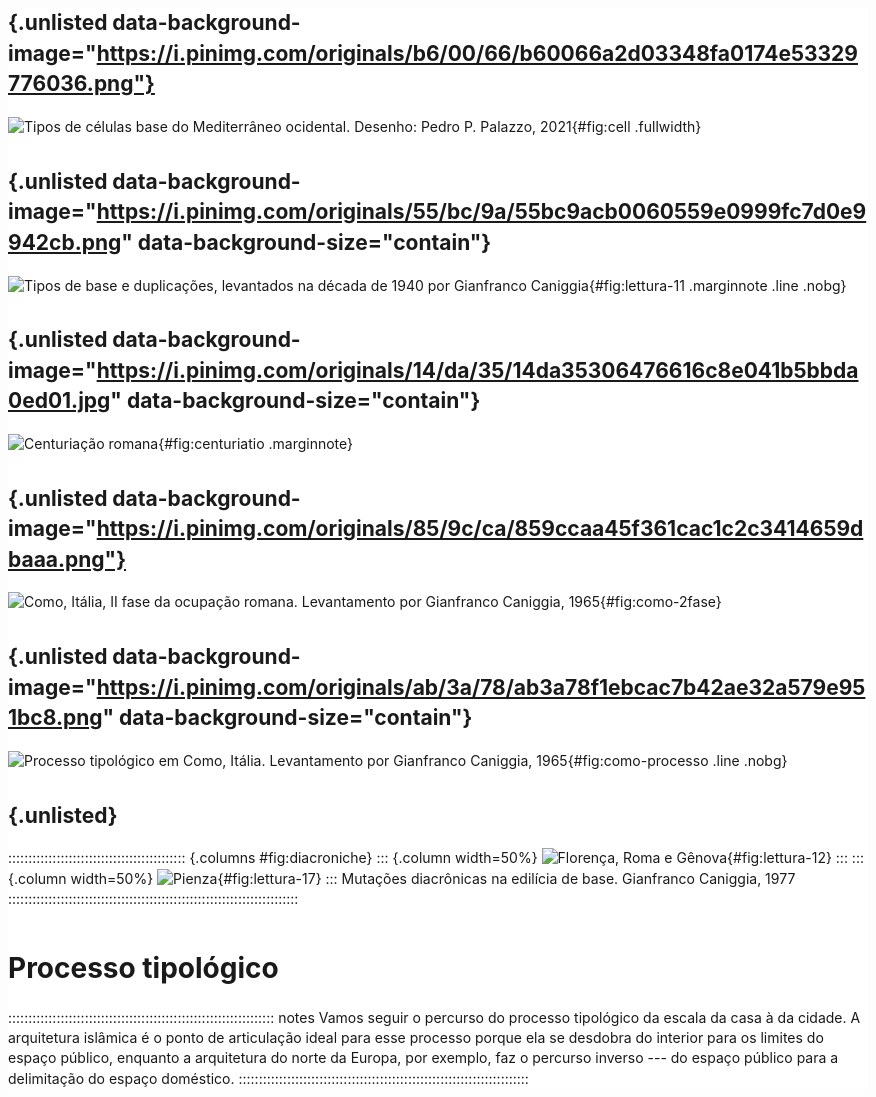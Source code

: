 ## {.unlisted data-background-image="https://i.pinimg.com/originals/b6/00/66/b60066a2d03348fa0174e53329776036.png"}

![Tipos de células base do Mediterrâneo ocidental. Desenho: Pedro P. Palazzo, 2021](https://i.pinimg.com/originals/b6/00/66/b60066a2d03348fa0174e53329776036.png){#fig:cell .fullwidth}

## {.unlisted data-background-image="https://i.pinimg.com/originals/55/bc/9a/55bc9acb0060559e0999fc7d0e9942cb.png" data-background-size="contain"}

![Tipos de base e duplicações, levantados na década de 1940 por Gianfranco Caniggia](https://i.pinimg.com/originals/55/bc/9a/55bc9acb0060559e0999fc7d0e9942cb.png){#fig:lettura-11 .marginnote .line .nobg}

## {.unlisted data-background-image="https://i.pinimg.com/originals/14/da/35/14da35306476616c8e041b5bbda0ed01.jpg" data-background-size="contain"}

![Centuriação romana](https://i.pinimg.com/originals/14/da/35/14da35306476616c8e041b5bbda0ed01.jpg){#fig:centuriatio .marginnote}

## {.unlisted data-background-image="https://i.pinimg.com/originals/85/9c/ca/859ccaa45f361cac1c2c3414659dbaaa.png"}

![Como, Itália, II fase da ocupação romana. Levantamento por Gianfranco Caniggia, 1965](https://i.pinimg.com/originals/85/9c/ca/859ccaa45f361cac1c2c3414659dbaaa.png){#fig:como-2fase}

## {.unlisted data-background-image="https://i.pinimg.com/originals/ab/3a/78/ab3a78f1ebcac7b42ae32a579e951bc8.png" data-background-size="contain"}

![Processo tipológico em Como, Itália. Levantamento por Gianfranco Caniggia, 1965](https://i.pinimg.com/originals/ab/3a/78/ab3a78f1ebcac7b42ae32a579e951bc8.png){#fig:como-processo .line .nobg}

## {.unlisted}

:::::::::::::::::::::::::::::::::::::::::::: {.columns #fig:diacroniche}
::: {.column width=50%}
![Florença, Roma e Gênova](https://i.pinimg.com/originals/af/ee/41/afee4121794179b754ae4d2aaf8246af.png){#fig:lettura-12}
:::
::: {.column width=50%}
![Pienza](https://i.pinimg.com/originals/f1/4b/4f/f14b4ff392beb8b13d18678010250737.png){#fig:lettura-17}
:::
Mutações diacrônicas na edilícia de base. Gianfranco Caniggia, 1977
::::::::::::::::::::::::::::::::::::::::::::::::::::::::::::::::::::::::

# Processo tipológico #

:::::::::::::::::::::::::::::::::::::::::::::::::::::::::::::::::: notes
Vamos seguir o percurso do processo tipológico da escala da casa à da
cidade. A arquitetura islâmica é o ponto de articulação ideal para esse
processo porque ela se desdobra do interior para os limites do espaço
público, enquanto a arquitetura do norte da Europa, por exemplo, faz o
percurso inverso --- do espaço público para a delimitação do espaço
doméstico.
::::::::::::::::::::::::::::::::::::::::::::::::::::::::::::::::::::::::
